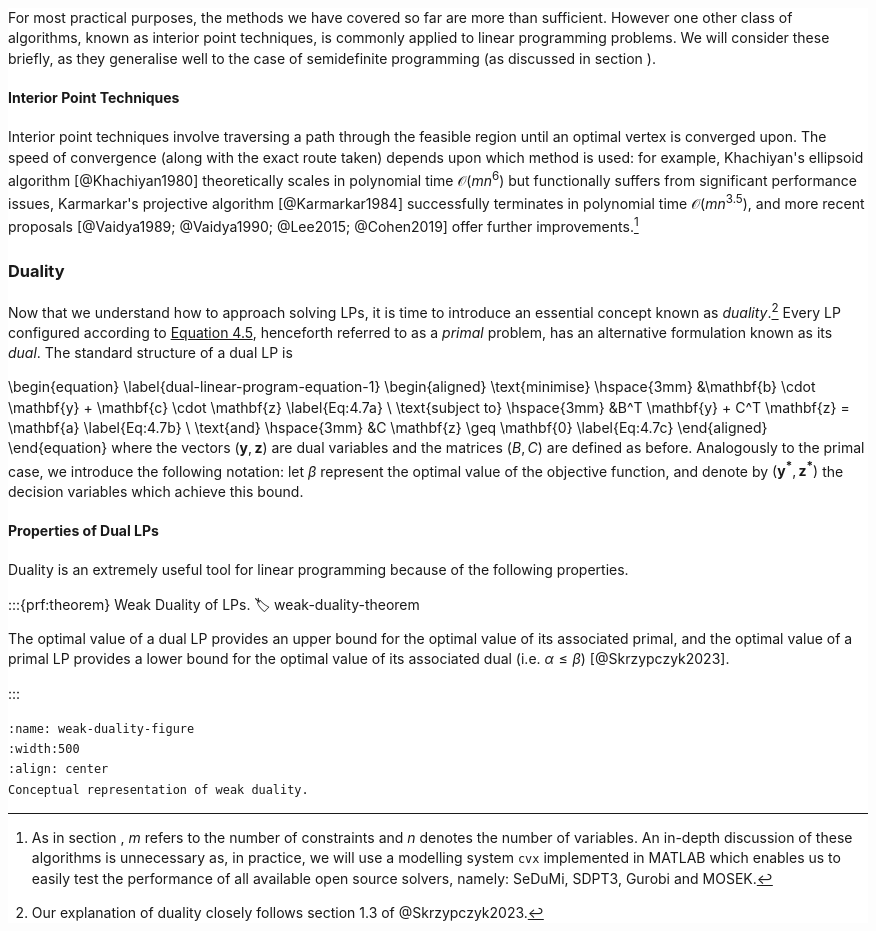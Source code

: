 
For most practical purposes, the methods we have covered so far are more than sufficient. However one other class of algorithms, known as interior point techniques, is commonly applied to linear programming problems. We will consider these briefly, as they generalise well to the case of semidefinite programming (as discussed in section [](#semidefinite-programming)).

#### Interior Point Techniques

Interior point techniques involve traversing a path through the feasible region until an optimal vertex is converged upon. The speed of convergence (along with the exact route taken) depends upon which method is used: for example, Khachiyan's ellipsoid algorithm [@Khachiyan1980] theoretically scales in polynomial time $\mathcal{O}(mn^6)$ but functionally suffers from significant performance issues, Karmarkar's projective algorithm [@Karmarkar1984] successfully terminates in polynomial time $\mathcal{O}(mn^{3.5})$, and more recent proposals [@Vaidya1989; @Vaidya1990; @Lee2015; @Cohen2019] offer further improvements.[^8]

[^8]: As in section [](#convex-polytopes), $m$ refers to the number of constraints and $n$ denotes the number of variables. An in-depth discussion of these algorithms is unnecessary as, in practice, we will use a modelling system `cvx` implemented in MATLAB which enables us to easily test the performance of all available open source solvers, namely: SeDuMi, SDPT3,
Gurobi and MOSEK.

### Duality

Now that we understand how to approach solving LPs, it is time to introduce an essential concept known as *duality*.[^9] Every LP configured according to 
[Equation 4.5](#linear-program-equation-2), henceforth referred to as a *primal* problem, has an alternative formulation known as its *dual*. The standard structure of a dual LP is

[^9]: Our explanation of duality closely follows section $1.3$ of @Skrzypczyk2023.

\begin{equation}
\label{dual-linear-program-equation-1}
\begin{aligned}
    \text{minimise} \hspace{3mm} &\mathbf{b} \cdot \mathbf{y} + \mathbf{c} \cdot \mathbf{z} \label{Eq:4.7a} \\
    \text{subject to} \hspace{3mm} &B^T \mathbf{y} + C^T \mathbf{z} = \mathbf{a} \label{Eq:4.7b} \\
    \text{and} \hspace{3mm} &C  \mathbf{z} \geq \mathbf{0} \label{Eq:4.7c}
\end{aligned}
\end{equation}
where the vectors $(\mathbf{y},\mathbf{z})$ are dual variables and the matrices $(B,C)$ are defined as before. Analogously to the primal case, we introduce the following notation: let $\beta$ represent the optimal value of the objective function, and denote by $(\mathbf{y^*},\mathbf{z^*})$ the decision variables which achieve this bound.

#### Properties of Dual LPs

Duality is an extremely useful tool for linear programming because of the following properties.


:::{prf:theorem} Weak Duality of LPs.
:label: weak-duality-theorem

The optimal value of a dual LP provides an upper bound for the optimal value of its associated primal, and the optimal value of a primal LP provides a lower bound for the optimal value of its associated dual (i.e. $\alpha \leq \beta$) [@Skrzypczyk2023].

:::


```{figure} weak-duality.png
:name: weak-duality-figure
:width:500
:align: center
Conceptual representation of weak duality.

```


[^1]: Convex sets and convex functions are related via the epigraph (mathematical) which is defined in the epigraph (literary) at the start of chapter 4; a function is convex if and only if its epigraph is a convex set.
[^2]: Linear programming is also applicable to scenarios involving *affine* objective functions, however we can treat these as if they were linear since constant terms do not affect the feasible set or optimal solution. 
[^3]: See @Skrzypczyk2023 for a discussion on recasting feasibility LPs as standard LPs.
[^4]: Note that $\mathbf{x^*}$ is generally not a unique point; there could exist infinitely many coordinates which simultaneously saturate the objective.
[^5]: Had our task been to *minimise* the objective function, we would have succeeded.
[^6]: Although the worst case run-time (associated with the *exceedingly* unlikely event in which our intelligent ordering is entirely unhelpful and we end up evaluating every vertex anyway) remains exponential.
[^7]: For simplicity, we guarantee termination of the simplex algorithm by applying it to a non-degenerate LP; in the case of degenerate LPs, where more than two constraint bounds pass through the same feasible vertex, precautions must be taken against cycling [@Bland1977].
[^10]: See @Gass2003 for a formal proof of strong duality.
[^11]: Note that the method discussed here is only effective for linear problems (such as those we will encounter in Part 4). For non-linear problems, a more complicated protocol is necessary; see chapter 5 of [@Boyd2004] for details. 
 [^12]: We expect the reader to be familiar with content from section [](#linear-programming) so, to avoid unnecessary repetition, [](#semidefinite-programming) will move at a faster pace.
[^13]: Our derivation closely follows section $2.2$ of @Skrzypczyk2023.
[^14]: If $\Gamma^\dagger(\cdot)$ is the adjoint of a map $\Gamma(\cdot)$ then $\textrm{tr}[\Gamma(A)B]=\textrm{tr}[A\Gamma(B)] \hspace{2mm} \forall \hspace{1mm} A,B$.
[^15]: The following exposition is inspired by [@Parrilo2012], to which the interested reader is referred for further details.